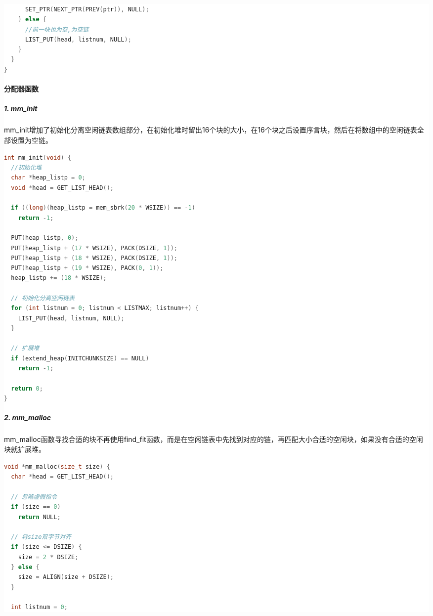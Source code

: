 ~~~c++
      SET_PTR(NEXT_PTR(PREV(ptr)), NULL);
    } else {
      //前一块也为空,为空链
      LIST_PUT(head, listnum, NULL);
    }
  }
}
~~~



#### 分配器函数

##### 1. mm_init

mm_init增加了初始化分离空闲链表数组部分，在初始化堆时留出16个块的大小，在16个块之后设置序言块，然后在将数组中的空闲链表全部设置为空链。

~~~c++
int mm_init(void) {
  //初始化堆
  char *heap_listp = 0;
  void *head = GET_LIST_HEAD();

  if ((long)(heap_listp = mem_sbrk(20 * WSIZE)) == -1)
    return -1;

  PUT(heap_listp, 0);
  PUT(heap_listp + (17 * WSIZE), PACK(DSIZE, 1));
  PUT(heap_listp + (18 * WSIZE), PACK(DSIZE, 1));
  PUT(heap_listp + (19 * WSIZE), PACK(0, 1));
  heap_listp += (18 * WSIZE);

  // 初始化分离空闲链表
  for (int listnum = 0; listnum < LISTMAX; listnum++) {
    LIST_PUT(head, listnum, NULL);
  }

  // 扩展堆
  if (extend_heap(INITCHUNKSIZE) == NULL)
    return -1;

  return 0;
}
~~~



##### 2. mm_malloc

mm_malloc函数寻找合适的块不再使用find_fit函数，而是在空闲链表中先找到对应的链，再匹配大小合适的空闲块，如果没有合适的空闲块就扩展堆。

~~~c++
void *mm_malloc(size_t size) {
  char *head = GET_LIST_HEAD();

  // 忽略虚假指令
  if (size == 0)
    return NULL;

  // 将size双字节对齐
  if (size <= DSIZE) {
    size = 2 * DSIZE;
  } else {
    size = ALIGN(size + DSIZE);
  }

  int listnum = 0;
~~~